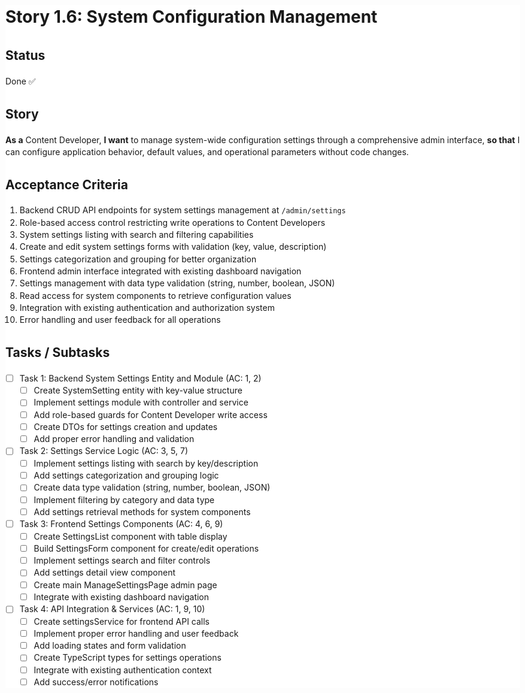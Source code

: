 # Story 1.6: System Configuration Management

## Status
Done ✅

## Story
**As a** Content Developer,
**I want** to manage system-wide configuration settings through a comprehensive admin interface,
**so that** I can configure application behavior, default values, and operational parameters without code changes.

## Acceptance Criteria
1. Backend CRUD API endpoints for system settings management at `/admin/settings`
2. Role-based access control restricting write operations to Content Developers
3. System settings listing with search and filtering capabilities
4. Create and edit system settings forms with validation (key, value, description)
5. Settings categorization and grouping for better organization
6. Frontend admin interface integrated with existing dashboard navigation
7. Settings management with data type validation (string, number, boolean, JSON)
8. Read access for system components to retrieve configuration values
9. Integration with existing authentication and authorization system
10. Error handling and user feedback for all operations

## Tasks / Subtasks

- [ ] Task 1: Backend System Settings Entity and Module (AC: 1, 2)
  - [ ] Create SystemSetting entity with key-value structure
  - [ ] Implement settings module with controller and service
  - [ ] Add role-based guards for Content Developer write access
  - [ ] Create DTOs for settings creation and updates
  - [ ] Add proper error handling and validation

- [ ] Task 2: Settings Service Logic (AC: 3, 5, 7)
  - [ ] Implement settings listing with search by key/description
  - [ ] Add settings categorization and grouping logic
  - [ ] Create data type validation (string, number, boolean, JSON)
  - [ ] Implement filtering by category and data type
  - [ ] Add settings retrieval methods for system components

- [ ] Task 3: Frontend Settings Components (AC: 4, 6, 9)
  - [ ] Create SettingsList component with table display
  - [ ] Build SettingsForm component for create/edit operations
  - [ ] Implement settings search and filter controls
  - [ ] Add settings detail view component
  - [ ] Create main ManageSettingsPage admin page
  - [ ] Integrate with existing dashboard navigation

- [ ] Task 4: API Integration & Services (AC: 1, 9, 10)
  - [ ] Create settingsService for frontend API calls
  - [ ] Implement proper error handling and user feedback
  - [ ] Add loading states and form validation
  - [ ] Create TypeScript types for settings operations
  - [ ] Integrate with existing authentication context
  - [ ] Add success/error notifications
